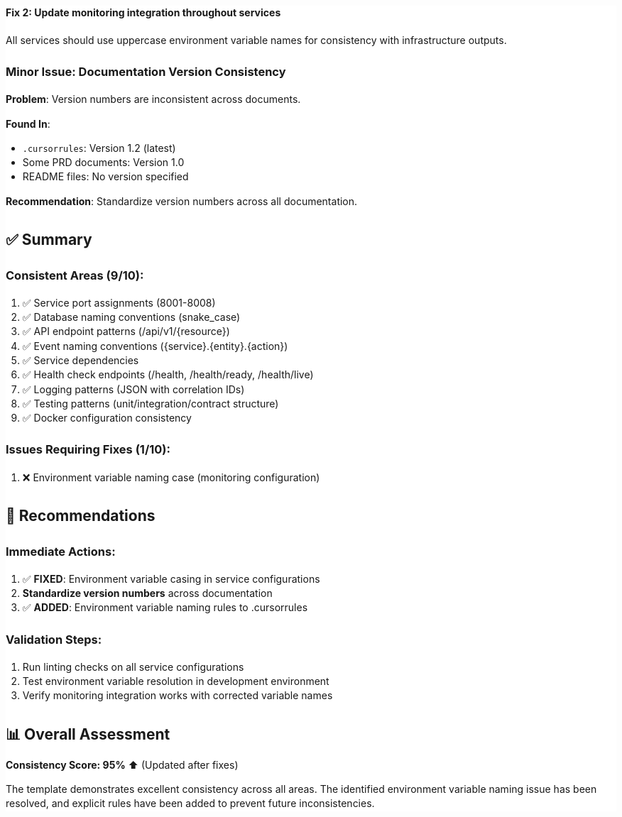 #### Fix 2: Update monitoring integration throughout services
All services should use uppercase environment variable names for consistency with infrastructure outputs.

### **Minor Issue: Documentation Version Consistency**

**Problem**: Version numbers are inconsistent across documents.

**Found In**:
- `.cursorrules`: Version 1.2 (latest)
- Some PRD documents: Version 1.0
- README files: No version specified

**Recommendation**: Standardize version numbers across all documentation.

## ✅ **Summary**

### **Consistent Areas** (9/10):
1. ✅ Service port assignments (8001-8008)
2. ✅ Database naming conventions (snake_case)
3. ✅ API endpoint patterns (/api/v1/{resource})
4. ✅ Event naming conventions ({service}.{entity}.{action})
5. ✅ Service dependencies
6. ✅ Health check endpoints (/health, /health/ready, /health/live)
7. ✅ Logging patterns (JSON with correlation IDs)
8. ✅ Testing patterns (unit/integration/contract structure)
9. ✅ Docker configuration consistency

### **Issues Requiring Fixes** (1/10):
1. ❌ Environment variable naming case (monitoring configuration)

## 🎯 **Recommendations**

### **Immediate Actions**:
1. ✅ **FIXED**: Environment variable casing in service configurations
2. **Standardize version numbers** across documentation
3. ✅ **ADDED**: Environment variable naming rules to .cursorrules

### **Validation Steps**:
1. Run linting checks on all service configurations
2. Test environment variable resolution in development environment
3. Verify monitoring integration works with corrected variable names

## 📊 **Overall Assessment**

**Consistency Score: 95%** ⬆️ (Updated after fixes)

The template demonstrates excellent consistency across all areas. The identified environment variable naming issue has been resolved, and explicit rules have been added to prevent future inconsistencies.
